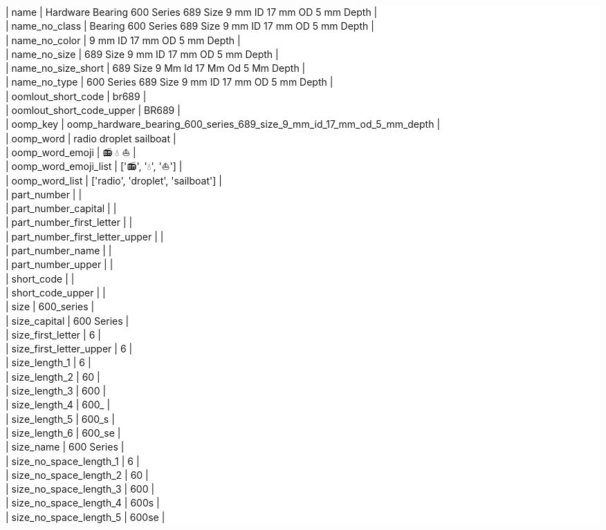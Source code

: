 | name | Hardware Bearing 600 Series 689 Size 9 mm ID 17 mm OD 5 mm Depth |  
| name_no_class | Bearing 600 Series 689 Size 9 mm ID 17 mm OD 5 mm Depth |  
| name_no_color | 9 mm ID 17 mm OD 5 mm Depth |  
| name_no_size | 689 Size 9 mm ID 17 mm OD 5 mm Depth |  
| name_no_size_short | 689 Size 9 Mm Id 17 Mm Od 5 Mm Depth |  
| name_no_type | 600 Series 689 Size 9 mm ID 17 mm OD 5 mm Depth |  
| oomlout_short_code | br689 |  
| oomlout_short_code_upper | BR689 |  
| oomp_key | oomp_hardware_bearing_600_series_689_size_9_mm_id_17_mm_od_5_mm_depth |  
| oomp_word | radio droplet sailboat |  
| oomp_word_emoji | :radio: :droplet: :sailboat: |  
| oomp_word_emoji_list | [':radio:', ':droplet:', ':sailboat:'] |  
| oomp_word_list | ['radio', 'droplet', 'sailboat'] |  
| part_number |  |  
| part_number_capital |  |  
| part_number_first_letter |  |  
| part_number_first_letter_upper |  |  
| part_number_name |  |  
| part_number_upper |  |  
| short_code |  |  
| short_code_upper |  |  
| size | 600_series |  
| size_capital | 600 Series |  
| size_first_letter | 6 |  
| size_first_letter_upper | 6 |  
| size_length_1 | 6 |  
| size_length_2 | 60 |  
| size_length_3 | 600 |  
| size_length_4 | 600_ |  
| size_length_5 | 600_s |  
| size_length_6 | 600_se |  
| size_name | 600 Series |  
| size_no_space_length_1 | 6 |  
| size_no_space_length_2 | 60 |  
| size_no_space_length_3 | 600 |  
| size_no_space_length_4 | 600s |  
| size_no_space_length_5 | 600se |  